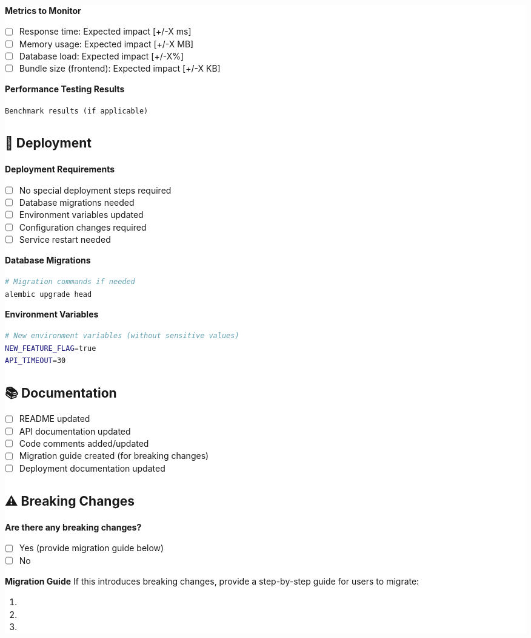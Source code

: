 **Metrics to Monitor**
- [ ] Response time: Expected impact [+/-X ms]
- [ ] Memory usage: Expected impact [+/-X MB]
- [ ] Database load: Expected impact [+/-X%]
- [ ] Bundle size (frontend): Expected impact [+/-X KB]

**Performance Testing Results**
```
Benchmark results (if applicable)
```

## 🚀 Deployment

**Deployment Requirements**
- [ ] No special deployment steps required
- [ ] Database migrations needed
- [ ] Environment variables updated
- [ ] Configuration changes required
- [ ] Service restart needed

**Database Migrations**
```bash
# Migration commands if needed
alembic upgrade head
```

**Environment Variables**
```bash
# New environment variables (without sensitive values)
NEW_FEATURE_FLAG=true
API_TIMEOUT=30
```

## 📚 Documentation

- [ ] README updated
- [ ] API documentation updated
- [ ] Code comments added/updated
- [ ] Migration guide created (for breaking changes)
- [ ] Deployment documentation updated

## ⚠️ Breaking Changes

**Are there any breaking changes?**
- [ ] Yes (provide migration guide below)
- [ ] No

**Migration Guide**
If this introduces breaking changes, provide a step-by-step guide for users to migrate:

1. 
2. 
3. 
